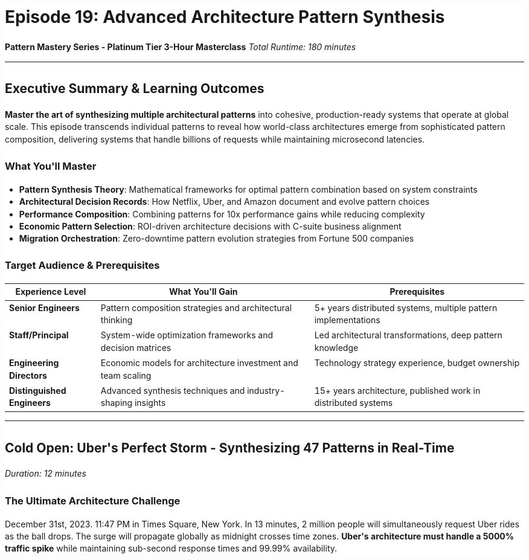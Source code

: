 # Episode 19: Advanced Architecture Pattern Synthesis
**Pattern Mastery Series - Platinum Tier 3-Hour Masterclass**
*Total Runtime: 180 minutes*

---

## Executive Summary & Learning Outcomes

**Master the art of synthesizing multiple architectural patterns** into cohesive, production-ready systems that operate at global scale. This episode transcends individual patterns to reveal how world-class architectures emerge from sophisticated pattern composition, delivering systems that handle billions of requests while maintaining microsecond latencies.

### What You'll Master

- **Pattern Synthesis Theory**: Mathematical frameworks for optimal pattern combination based on system constraints
- **Architectural Decision Records**: How Netflix, Uber, and Amazon document and evolve pattern choices
- **Performance Composition**: Combining patterns for 10x performance gains while reducing complexity
- **Economic Pattern Selection**: ROI-driven architecture decisions with C-suite business alignment
- **Migration Orchestration**: Zero-downtime pattern evolution strategies from Fortune 500 companies

### Target Audience & Prerequisites

| Experience Level | What You'll Gain | Prerequisites |
|------------------|-----------------|---------------|
| **Senior Engineers** | Pattern composition strategies and architectural thinking | 5+ years distributed systems, multiple pattern implementations |
| **Staff/Principal** | System-wide optimization frameworks and decision matrices | Led architectural transformations, deep pattern knowledge |
| **Engineering Directors** | Economic models for architecture investment and team scaling | Technology strategy experience, budget ownership |
| **Distinguished Engineers** | Advanced synthesis techniques and industry-shaping insights | 15+ years architecture, published work in distributed systems |

---

## Cold Open: Uber's Perfect Storm - Synthesizing 47 Patterns in Real-Time
*Duration: 12 minutes*

### The Ultimate Architecture Challenge

December 31st, 2023. 11:47 PM in Times Square, New York. In 13 minutes, 2 million people will simultaneously request Uber rides as the ball drops. The surge will propagate globally as midnight crosses time zones. **Uber's architecture must handle a 5000% traffic spike** while maintaining sub-second response times and 99.99% availability.
